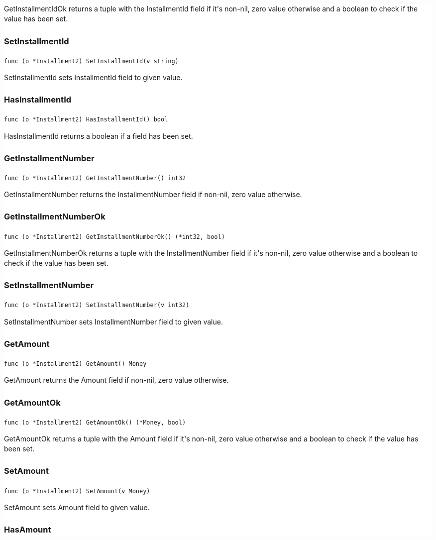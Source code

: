 GetInstallmentIdOk returns a tuple with the InstallmentId field if it's non-nil, zero value otherwise
and a boolean to check if the value has been set.

### SetInstallmentId

`func (o *Installment2) SetInstallmentId(v string)`

SetInstallmentId sets InstallmentId field to given value.

### HasInstallmentId

`func (o *Installment2) HasInstallmentId() bool`

HasInstallmentId returns a boolean if a field has been set.

### GetInstallmentNumber

`func (o *Installment2) GetInstallmentNumber() int32`

GetInstallmentNumber returns the InstallmentNumber field if non-nil, zero value otherwise.

### GetInstallmentNumberOk

`func (o *Installment2) GetInstallmentNumberOk() (*int32, bool)`

GetInstallmentNumberOk returns a tuple with the InstallmentNumber field if it's non-nil, zero value otherwise
and a boolean to check if the value has been set.

### SetInstallmentNumber

`func (o *Installment2) SetInstallmentNumber(v int32)`

SetInstallmentNumber sets InstallmentNumber field to given value.


### GetAmount

`func (o *Installment2) GetAmount() Money`

GetAmount returns the Amount field if non-nil, zero value otherwise.

### GetAmountOk

`func (o *Installment2) GetAmountOk() (*Money, bool)`

GetAmountOk returns a tuple with the Amount field if it's non-nil, zero value otherwise
and a boolean to check if the value has been set.

### SetAmount

`func (o *Installment2) SetAmount(v Money)`

SetAmount sets Amount field to given value.

### HasAmount
